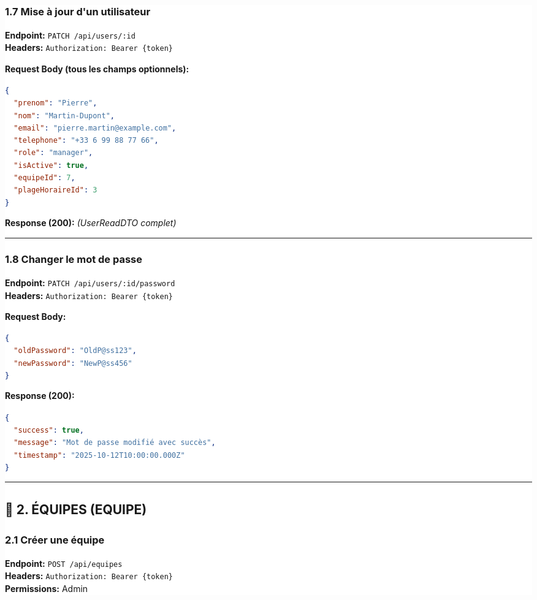 ### 1.7 Mise à jour d'un utilisateur

**Endpoint:** `PATCH /api/users/:id`  
**Headers:** `Authorization: Bearer {token}`

**Request Body (tous les champs optionnels):**
```json
{
  "prenom": "Pierre",
  "nom": "Martin-Dupont",
  "email": "pierre.martin@example.com",
  "telephone": "+33 6 99 88 77 66",
  "role": "manager",
  "isActive": true,
  "equipeId": 7,
  "plageHoraireId": 3
}
```

**Response (200):** *(UserReadDTO complet)*

---

### 1.8 Changer le mot de passe

**Endpoint:** `PATCH /api/users/:id/password`  
**Headers:** `Authorization: Bearer {token}`

**Request Body:**
```json
{
  "oldPassword": "OldP@ss123",
  "newPassword": "NewP@ss456"
}
```

**Response (200):**
```json
{
  "success": true,
  "message": "Mot de passe modifié avec succès",
  "timestamp": "2025-10-12T10:00:00.000Z"
}
```

---

## 🏢 2. ÉQUIPES (EQUIPE)

### 2.1 Créer une équipe

**Endpoint:** `POST /api/equipes`  
**Headers:** `Authorization: Bearer {token}`  
**Permissions:** Admin
